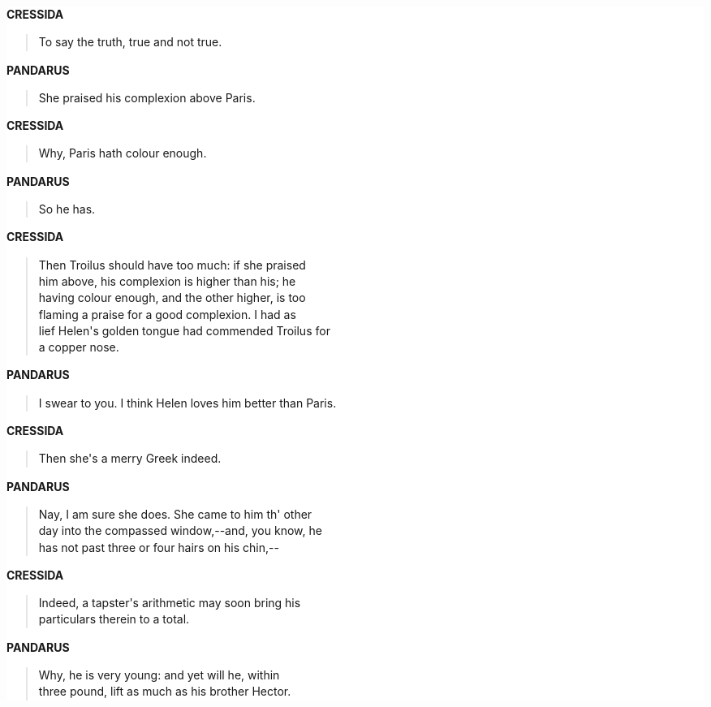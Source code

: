 <A NAME=speech54><b>CRESSIDA</b></a>
<blockquote>
<A NAME=1.2.96>To say the truth, true and not true.</A><br>
</blockquote>

<A NAME=speech55><b>PANDARUS</b></a>
<blockquote>
<A NAME=1.2.97>She praised his complexion above Paris.</A><br>
</blockquote>

<A NAME=speech56><b>CRESSIDA</b></a>
<blockquote>
<A NAME=1.2.98>Why, Paris hath colour enough.</A><br>
</blockquote>

<A NAME=speech57><b>PANDARUS</b></a>
<blockquote>
<A NAME=1.2.99>So he has.</A><br>
</blockquote>

<A NAME=speech58><b>CRESSIDA</b></a>
<blockquote>
<A NAME=1.2.100>Then Troilus should have too much: if she praised</A><br>
<A NAME=1.2.101>him above, his complexion is higher than his; he</A><br>
<A NAME=1.2.102>having colour enough, and the other higher, is too</A><br>
<A NAME=1.2.103>flaming a praise for a good complexion. I had as</A><br>
<A NAME=1.2.104>lief Helen's golden tongue had commended Troilus for</A><br>
<A NAME=1.2.105>a copper nose.</A><br>
</blockquote>

<A NAME=speech59><b>PANDARUS</b></a>
<blockquote>
<A NAME=1.2.106>I swear to you. I think Helen loves him better than Paris.</A><br>
</blockquote>

<A NAME=speech60><b>CRESSIDA</b></a>
<blockquote>
<A NAME=1.2.107>Then she's a merry Greek indeed.</A><br>
</blockquote>

<A NAME=speech61><b>PANDARUS</b></a>
<blockquote>
<A NAME=1.2.108>Nay, I am sure she does. She came to him th' other</A><br>
<A NAME=1.2.109>day into the compassed window,--and, you know, he</A><br>
<A NAME=1.2.110>has not past three or four hairs on his chin,--</A><br>
</blockquote>

<A NAME=speech62><b>CRESSIDA</b></a>
<blockquote>
<A NAME=1.2.111>Indeed, a tapster's arithmetic may soon bring his</A><br>
<A NAME=1.2.112>particulars therein to a total.</A><br>
</blockquote>

<A NAME=speech63><b>PANDARUS</b></a>
<blockquote>
<A NAME=1.2.113>Why, he is very young: and yet will he, within</A><br>
<A NAME=1.2.114>three pound, lift as much as his brother Hector.</A><br>
</blockquote>

